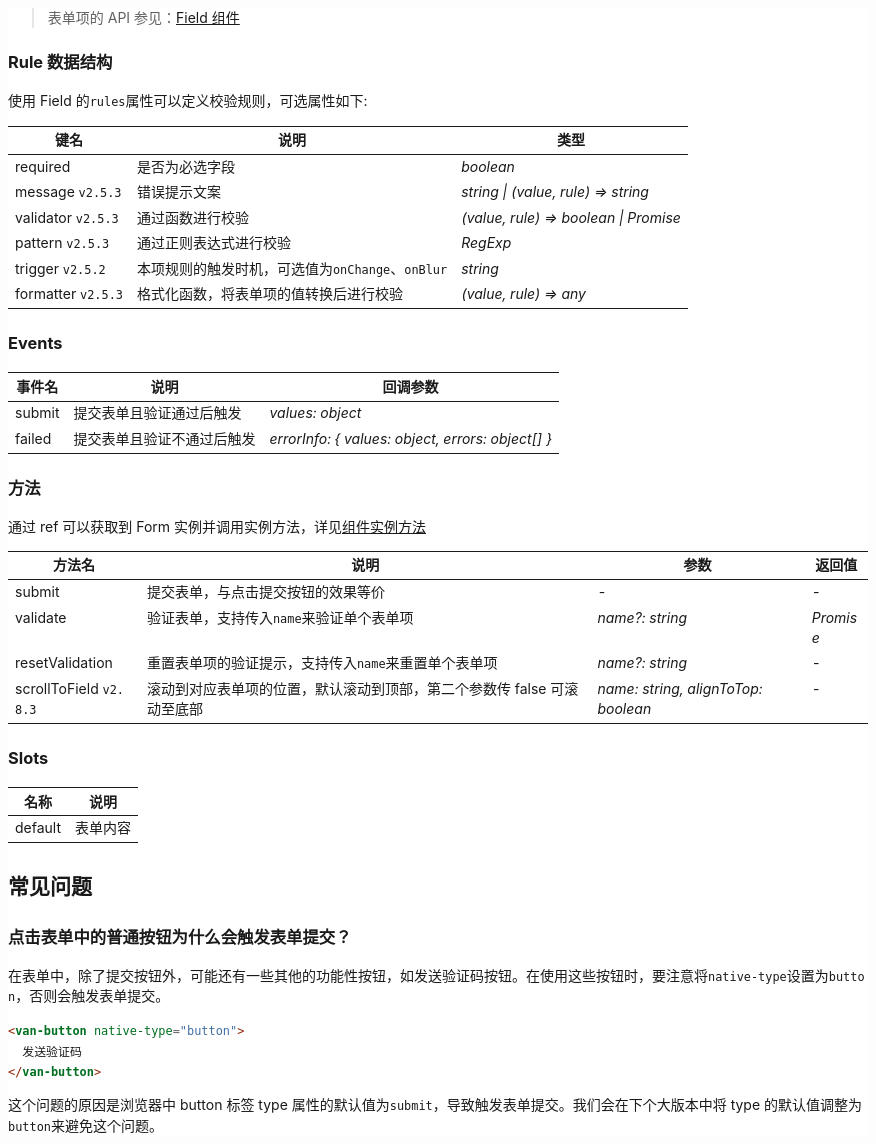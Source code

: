 > 表单项的 API 参见：[Field 组件](#/zh-CN/field#api)

### Rule 数据结构

使用 Field 的`rules`属性可以定义校验规则，可选属性如下:

| 键名 | 说明 | 类型 |
| --- | --- | --- |
| required | 是否为必选字段 | _boolean_ |
| message `v2.5.3` | 错误提示文案 | _string \| (value, rule) => string_ |
| validator `v2.5.3` | 通过函数进行校验 | _(value, rule) => boolean \| Promise_ |
| pattern `v2.5.3` | 通过正则表达式进行校验 | _RegExp_ |
| trigger `v2.5.2` | 本项规则的触发时机，可选值为`onChange`、`onBlur` | _string_ |
| formatter `v2.5.3` | 格式化函数，将表单项的值转换后进行校验 | _(value, rule) => any_ |

### Events

| 事件名 | 说明 | 回调参数 |
| --- | --- | --- |
| submit | 提交表单且验证通过后触发 | _values: object_ |
| failed | 提交表单且验证不通过后触发 | _errorInfo: { values: object, errors: object[] }_ |

### 方法

通过 ref 可以获取到 Form 实例并调用实例方法，详见[组件实例方法](#/zh-CN/quickstart#zu-jian-shi-li-fang-fa)

| 方法名 | 说明 | 参数 | 返回值 |
| --- | --- | --- | --- |
| submit | 提交表单，与点击提交按钮的效果等价 | - | - |
| validate | 验证表单，支持传入`name`来验证单个表单项 | _name?: string_ | _Promise_ |
| resetValidation | 重置表单项的验证提示，支持传入`name`来重置单个表单项 | _name?: string_ | - |
| scrollToField `v2.8.3` | 滚动到对应表单项的位置，默认滚动到顶部，第二个参数传 false 可滚动至底部 | _name: string, alignToTop: boolean_ | - |

### Slots

| 名称    | 说明     |
| ------- | -------- |
| default | 表单内容 |

## 常见问题

### 点击表单中的普通按钮为什么会触发表单提交？

在表单中，除了提交按钮外，可能还有一些其他的功能性按钮，如发送验证码按钮。在使用这些按钮时，要注意将`native-type`设置为`button`，否则会触发表单提交。

```html
<van-button native-type="button">
  发送验证码
</van-button>
```

这个问题的原因是浏览器中 button 标签 type 属性的默认值为`submit`，导致触发表单提交。我们会在下个大版本中将 type 的默认值调整为`button`来避免这个问题。
